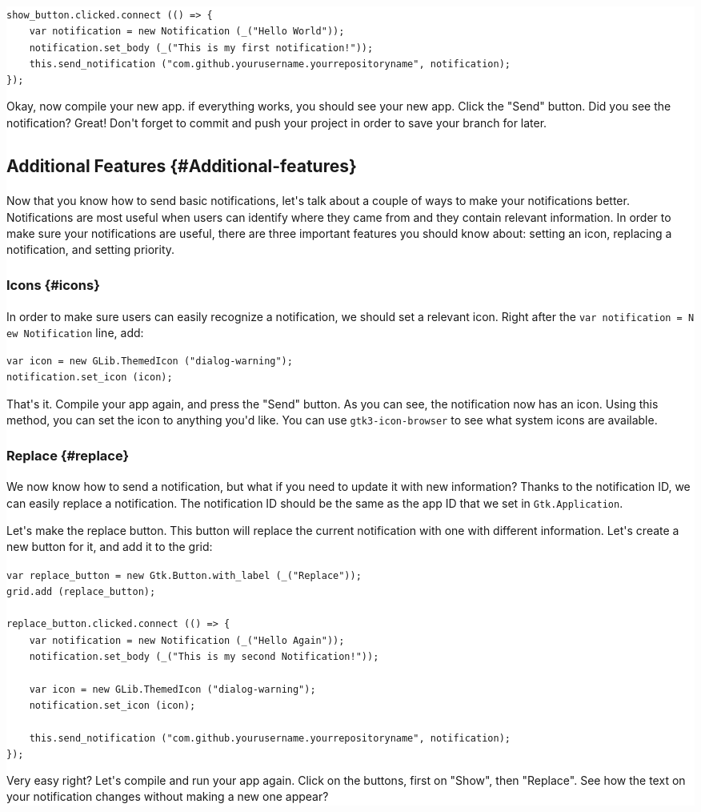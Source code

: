     show_button.clicked.connect (() => {
        var notification = new Notification (_("Hello World"));
        notification.set_body (_("This is my first notification!"));
        this.send_notification ("com.github.yourusername.yourrepositoryname", notification);
    });

Okay, now compile your new app. if everything works, you should see your new app. Click the "Send" button. Did you see the notification? Great! Don't forget to commit and push your project in order to save your branch for later.

## Additional Features {#Additional-features}

Now that you know how to send basic notifications, let's talk about a couple of ways to make your notifications better. Notifications are most useful when users can identify where they came from and they contain relevant information. In order to make sure your notifications are useful, there are three important features you should know about: setting an icon, replacing a notification, and setting priority.

### Icons {#icons}

In order to make sure users can easily recognize a notification, we should set a relevant icon. Right after the `var notification = New Notification` line, add:

	var icon = new GLib.ThemedIcon ("dialog-warning");
	notification.set_icon (icon);

That's it. Compile your app again, and press the "Send" button. As you can see, the notification now has an icon. Using this method, you can set the icon to anything you'd like. You can use ```gtk3-icon-browser``` to see what system icons are available.

### Replace {#replace}

We now know how to send a notification, but what if you need to update it with new information? Thanks to the notification ID, we can easily replace a notification. The notification ID should be the same as the app ID that we set in `Gtk.Application`.

Let's make the replace button. This button will replace the current notification with one with different information. Let's create a new button for it, and add it to the grid:

	var replace_button = new Gtk.Button.with_label (_("Replace"));
	grid.add (replace_button);

	replace_button.clicked.connect (() => {
		var notification = new Notification (_("Hello Again"));
		notification.set_body (_("This is my second Notification!"));

		var icon = new GLib.ThemedIcon ("dialog-warning");
		notification.set_icon (icon);

		this.send_notification ("com.github.yourusername.yourrepositoryname", notification);
	});


Very easy right? Let's compile and run your app again. Click on the buttons, first on "Show", then "Replace". See how the text on your notification changes without making a new one appear?
